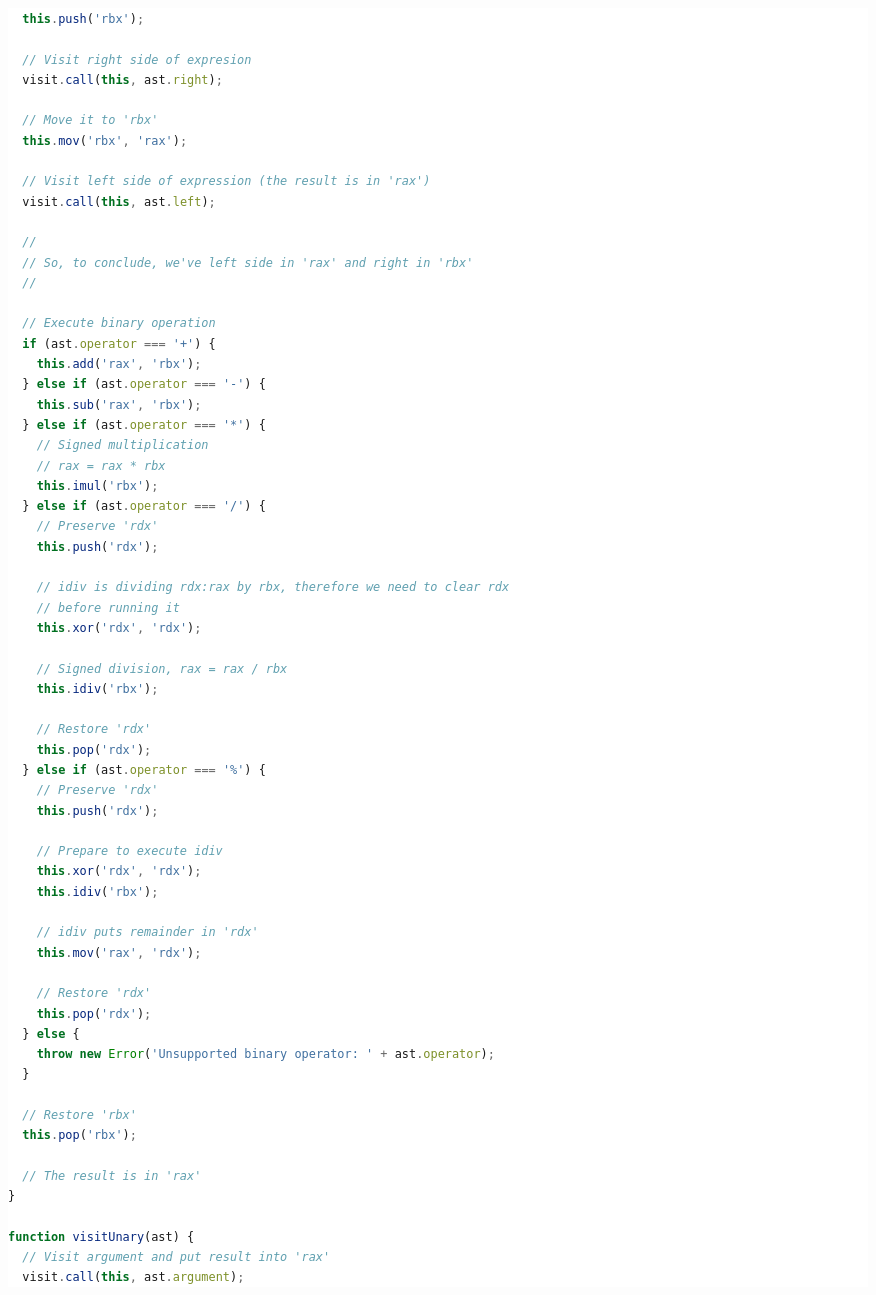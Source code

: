 ```javascript
  this.push('rbx');

  // Visit right side of expresion
  visit.call(this, ast.right);

  // Move it to 'rbx'
  this.mov('rbx', 'rax');

  // Visit left side of expression (the result is in 'rax')
  visit.call(this, ast.left);

  //
  // So, to conclude, we've left side in 'rax' and right in 'rbx'
  //

  // Execute binary operation
  if (ast.operator === '+') {
    this.add('rax', 'rbx');
  } else if (ast.operator === '-') {
    this.sub('rax', 'rbx');
  } else if (ast.operator === '*') {
    // Signed multiplication
    // rax = rax * rbx
    this.imul('rbx');
  } else if (ast.operator === '/') {
    // Preserve 'rdx'
    this.push('rdx');

    // idiv is dividing rdx:rax by rbx, therefore we need to clear rdx
    // before running it
    this.xor('rdx', 'rdx');

    // Signed division, rax = rax / rbx
    this.idiv('rbx');

    // Restore 'rdx'
    this.pop('rdx');
  } else if (ast.operator === '%') {
    // Preserve 'rdx'
    this.push('rdx');

    // Prepare to execute idiv
    this.xor('rdx', 'rdx');
    this.idiv('rbx');

    // idiv puts remainder in 'rdx'
    this.mov('rax', 'rdx');

    // Restore 'rdx'
    this.pop('rdx');
  } else {
    throw new Error('Unsupported binary operator: ' + ast.operator);
  }

  // Restore 'rbx'
  this.pop('rbx');

  // The result is in 'rax'
}

function visitUnary(ast) {
  // Visit argument and put result into 'rax'
  visit.call(this, ast.argument);
```